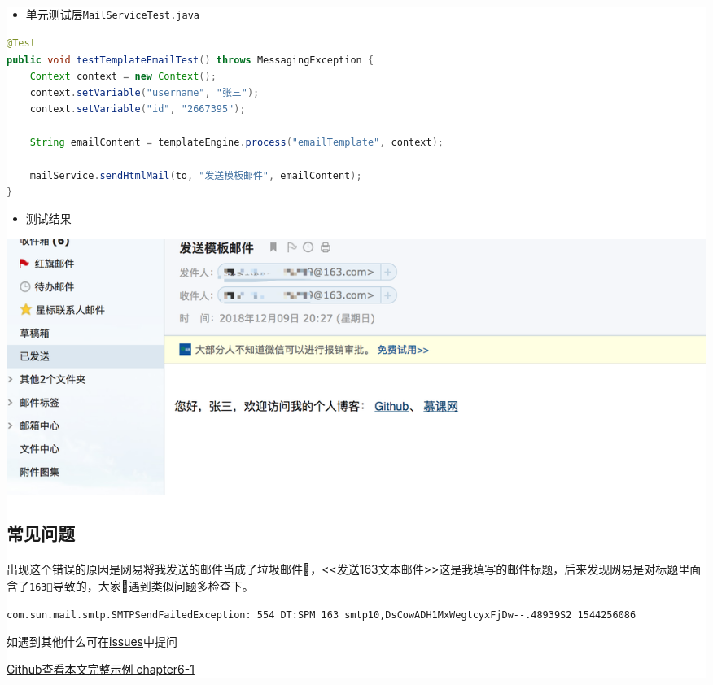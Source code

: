 * 单元测试层```MailServiceTest.java```
```java
@Test
public void testTemplateEmailTest() throws MessagingException {
    Context context = new Context();
    context.setVariable("username", "张三");
    context.setVariable("id", "2667395");

    String emailContent = templateEngine.process("emailTemplate", context);

    mailService.sendHtmlMail(to, "发送模板邮件", emailContent);
}
```

* 测试结果

![](./img/20181209_template_email.png)

## 常见问题

出现这个错误的原因是网易将我发送的邮件当成了垃圾邮件，<<发送163文本邮件>>这是我填写的邮件标题，后来发现网易是对标题里面含了```163```导致的，大家遇到类似问题多检查下。

```
com.sun.mail.smtp.SMTPSendFailedException: 554 DT:SPM 163 smtp10,DsCowADH1MxWegtcyxFjDw--.48939S2 1544256086
```

如遇到其他什么可在[issues](https://github.com/Q-Angelo/SpringBoot-Course/issues)中提问

[Github查看本文完整示例 chapter6-1](https://github.com/Q-Angelo/SpringBoot-Course/tree/master/chapter6/chapter6-1)